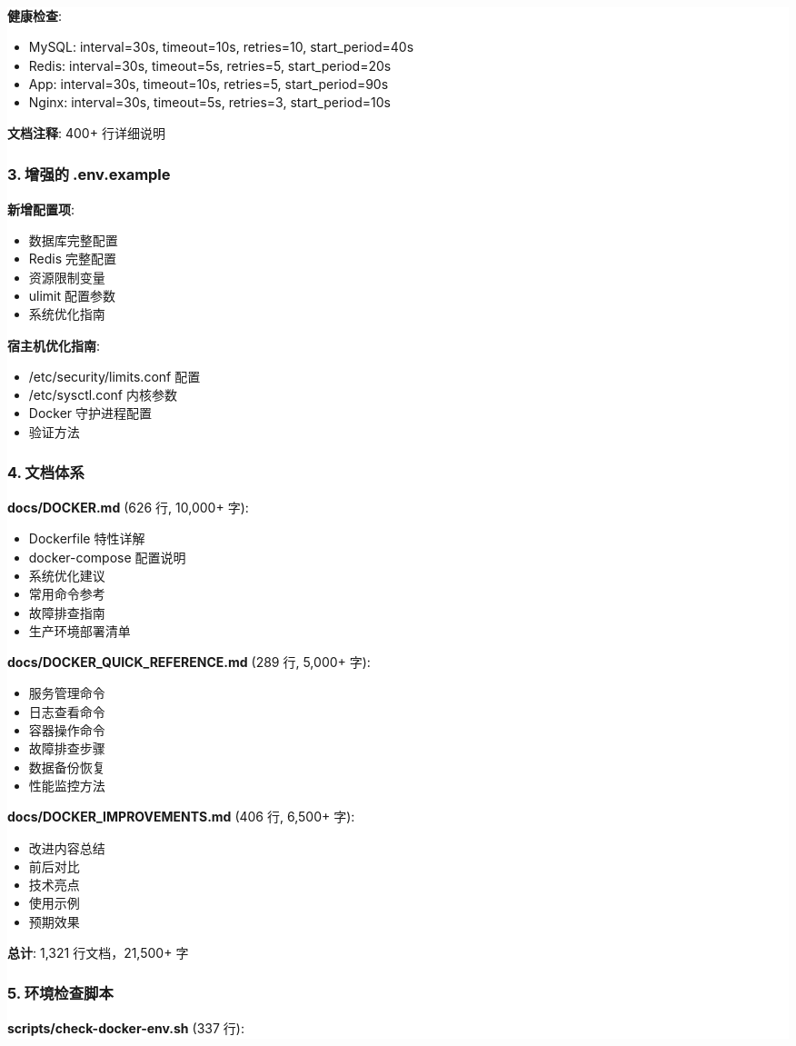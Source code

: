 **健康检查**:
- MySQL: interval=30s, timeout=10s, retries=10, start_period=40s
- Redis: interval=30s, timeout=5s, retries=5, start_period=20s
- App: interval=30s, timeout=10s, retries=5, start_period=90s
- Nginx: interval=30s, timeout=5s, retries=3, start_period=10s

**文档注释**: 400+ 行详细说明

### 3. 增强的 .env.example

**新增配置项**:
- 数据库完整配置
- Redis 完整配置
- 资源限制变量
- ulimit 配置参数
- 系统优化指南

**宿主机优化指南**:
- /etc/security/limits.conf 配置
- /etc/sysctl.conf 内核参数
- Docker 守护进程配置
- 验证方法

### 4. 文档体系

**docs/DOCKER.md** (626 行, 10,000+ 字):
- Dockerfile 特性详解
- docker-compose 配置说明
- 系统优化建议
- 常用命令参考
- 故障排查指南
- 生产环境部署清单

**docs/DOCKER_QUICK_REFERENCE.md** (289 行, 5,000+ 字):
- 服务管理命令
- 日志查看命令
- 容器操作命令
- 故障排查步骤
- 数据备份恢复
- 性能监控方法

**docs/DOCKER_IMPROVEMENTS.md** (406 行, 6,500+ 字):
- 改进内容总结
- 前后对比
- 技术亮点
- 使用示例
- 预期效果

**总计**: 1,321 行文档，21,500+ 字

### 5. 环境检查脚本

**scripts/check-docker-env.sh** (337 行):
